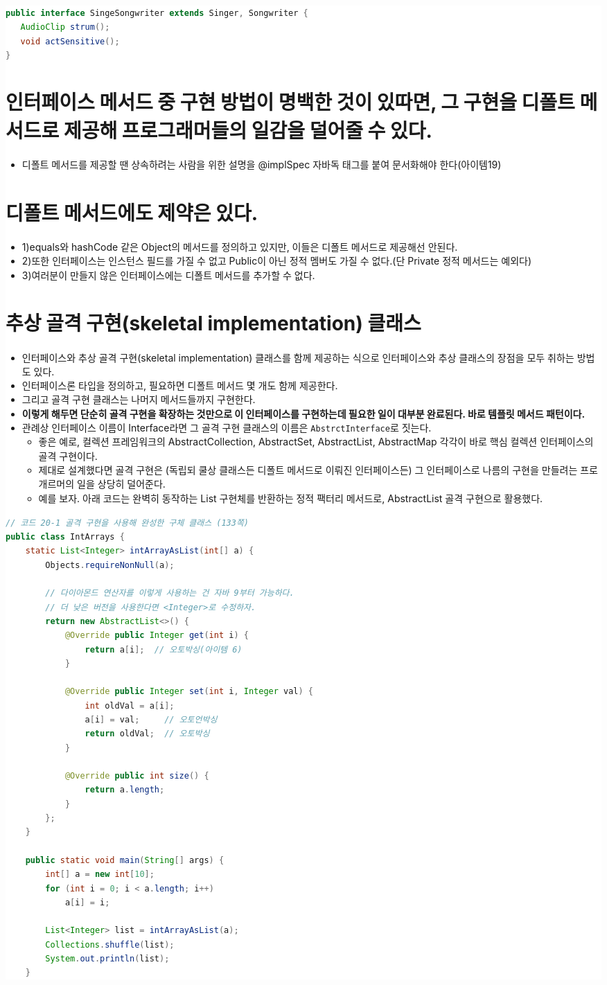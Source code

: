 ```java
public interface SingeSongwriter extends Singer, Songwriter {
   AudioClip strum();
   void actSensitive(); 
} 
```

# 인터페이스 메서드 중 구현 방법이 명백한 것이 있따면, 그 구현을 디폴트 메서드로 제공해 프로그래머들의 일감을 덜어줄 수 있다.
- 디폴트 메서드를 제공할 땐 상속하려는 사람을 위한 설명을 @implSpec 자바독 태그를 붙여 문서화해야 한다(아이템19)

# 디폴트 메서드에도 제약은 있다.
- 1)equals와 hashCode 같은 Object의 메서드를 정의하고 있지만, 이들은 디폴트 메서드로 제공해선 안된다.
- 2)또한 인터페이스는 인스턴스 필드를 가질 수  없고 Public이 아닌 정적 멤버도 가질 수 없다.(단 Private 정적 메서드는 예외다)
- 3)여러분이 만들지 않은 인터페이스에는 디폴트 메서드를 추가할 수 없다.

# 추상 골격 구현(skeletal implementation) 클래스
- 인터페이스와 추상 골격 구현(skeletal implementation) 클래스를 함께 제공하는 식으로 인터페이스와 추상 클래스의 장점을 모두 취하는 방법도 있다.
- 인터페이스론 타입을 정의하고, 필요하면 디폴트 메서드 몇 개도 함께 제공한다.
- 그리고 골격 구현 클래스는 나머지 메서드들까지 구현한다.
- <b>이렇게 해두면 단순히 골격 구현을 확장하는 것만으로 이 인터페이스를 구현하는데 필요한 일이 대부분 완료된다. 바로 템플릿 메서드 패턴이다.</b>
- 관례상 인터페이스 이름이 Interface라면 그 골격 구현 클래스의 이름은 `AbstrctInterface`로 짓는다.
    - 좋은 예로, 컬렉션 프레임워크의 AbstractCollection, AbstractSet, AbstractList, AbstractMap 각각이 바로 핵심 컬렉션 인터페이스의 골격 구현이다.
    - 제대로 설계했다면 골격 구현은 (독립되 쿨상 클래스든 디폴트 메서드로 이뤄진 인터페이스든) 그 인터페이스로 나름의 구현을 만들려는 프로개르머의 일을 상당히 덜어준다.
    - 예를 보자. 아래 코드는 완벽히 동작하는 List 구현체를 반환하는 정적 팩터리 메서드로, AbstractList 골격 구현으로 활용했다.

```java
// 코드 20-1 골격 구현을 사용해 완성한 구체 클래스 (133쪽)
public class IntArrays {
    static List<Integer> intArrayAsList(int[] a) {
        Objects.requireNonNull(a);

        // 다이아몬드 연산자를 이렇게 사용하는 건 자바 9부터 가능하다.
        // 더 낮은 버전을 사용한다면 <Integer>로 수정하자.
        return new AbstractList<>() {
            @Override public Integer get(int i) {
                return a[i];  // 오토박싱(아이템 6)
            }

            @Override public Integer set(int i, Integer val) {
                int oldVal = a[i];
                a[i] = val;     // 오토언박싱
                return oldVal;  // 오토박싱
            }

            @Override public int size() {
                return a.length;
            }
        };
    }

    public static void main(String[] args) {
        int[] a = new int[10];
        for (int i = 0; i < a.length; i++)
            a[i] = i;

        List<Integer> list = intArrayAsList(a);
        Collections.shuffle(list);
        System.out.println(list);
    }
```